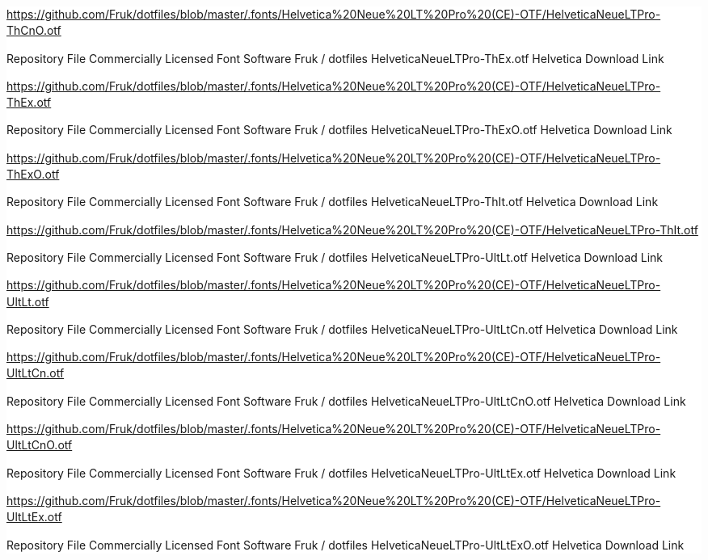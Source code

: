 https://github.com/Fruk/dotfiles/blob/master/.fonts/Helvetica%20Neue%20LT%20Pro%20(CE)-OTF/HelveticaNeueLTPro-ThCnO.otf


Repository	File	Commercially Licensed Font Software
Fruk / dotfiles	HelveticaNeueLTPro-ThEx.otf	Helvetica
Download Link	 	 

https://github.com/Fruk/dotfiles/blob/master/.fonts/Helvetica%20Neue%20LT%20Pro%20(CE)-OTF/HelveticaNeueLTPro-ThEx.otf


Repository	File	Commercially Licensed Font Software
Fruk / dotfiles	HelveticaNeueLTPro-ThExO.otf	Helvetica
Download Link	 	 

https://github.com/Fruk/dotfiles/blob/master/.fonts/Helvetica%20Neue%20LT%20Pro%20(CE)-OTF/HelveticaNeueLTPro-ThExO.otf


Repository	File	Commercially Licensed Font Software
Fruk / dotfiles	HelveticaNeueLTPro-ThIt.otf	Helvetica
Download Link	 	 

https://github.com/Fruk/dotfiles/blob/master/.fonts/Helvetica%20Neue%20LT%20Pro%20(CE)-OTF/HelveticaNeueLTPro-ThIt.otf


Repository	File	Commercially Licensed Font Software
Fruk / dotfiles	HelveticaNeueLTPro-UltLt.otf	Helvetica
Download Link	 	 

https://github.com/Fruk/dotfiles/blob/master/.fonts/Helvetica%20Neue%20LT%20Pro%20(CE)-OTF/HelveticaNeueLTPro-UltLt.otf


Repository	File	Commercially Licensed Font Software
Fruk / dotfiles	HelveticaNeueLTPro-UltLtCn.otf	Helvetica
Download Link	 	 

https://github.com/Fruk/dotfiles/blob/master/.fonts/Helvetica%20Neue%20LT%20Pro%20(CE)-OTF/HelveticaNeueLTPro-UltLtCn.otf


Repository	File	Commercially Licensed Font Software
Fruk / dotfiles	HelveticaNeueLTPro-UltLtCnO.otf	Helvetica
Download Link	 	 

https://github.com/Fruk/dotfiles/blob/master/.fonts/Helvetica%20Neue%20LT%20Pro%20(CE)-OTF/HelveticaNeueLTPro-UltLtCnO.otf


Repository	File	Commercially Licensed Font Software
Fruk / dotfiles	HelveticaNeueLTPro-UltLtEx.otf	Helvetica
Download Link	 	 

https://github.com/Fruk/dotfiles/blob/master/.fonts/Helvetica%20Neue%20LT%20Pro%20(CE)-OTF/HelveticaNeueLTPro-UltLtEx.otf


Repository	File	Commercially Licensed Font Software
Fruk / dotfiles	HelveticaNeueLTPro-UltLtExO.otf	Helvetica
Download Link	 	 
